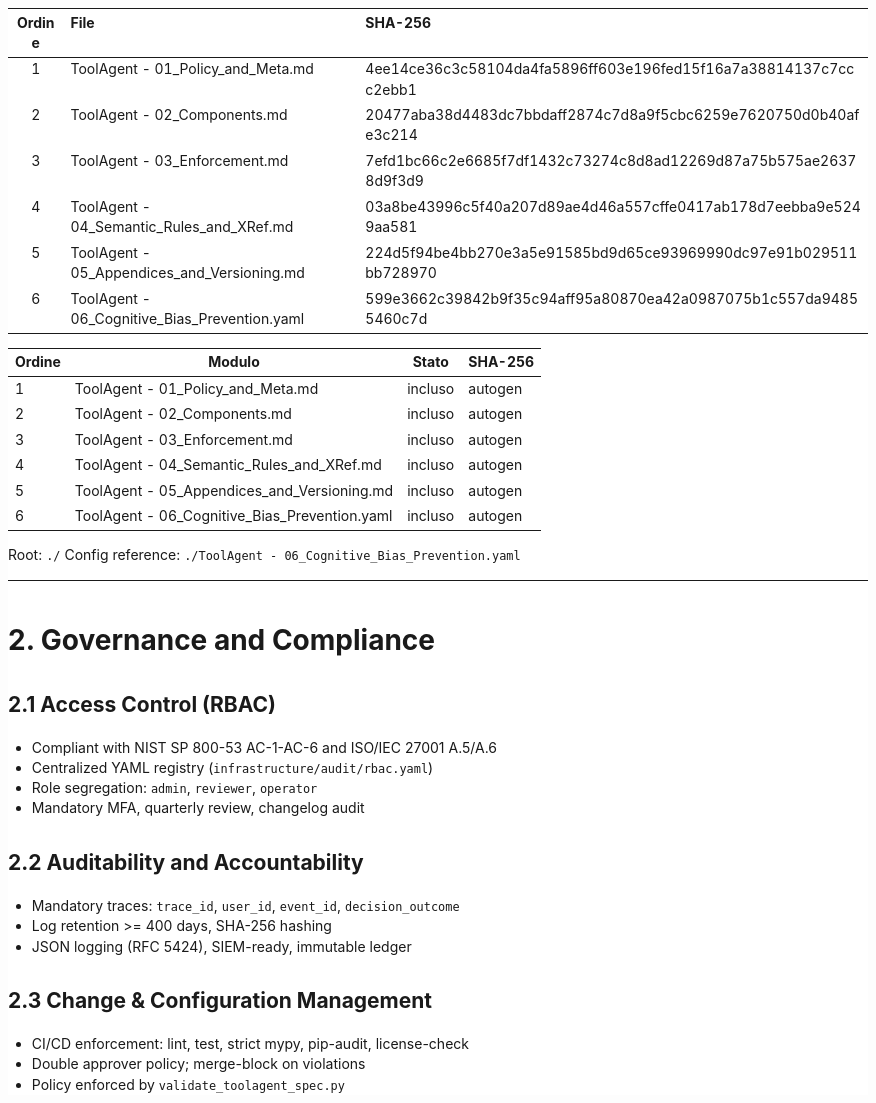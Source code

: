 | Ordine | File | SHA-256 |
|:------:|:-------------------------------------------|:------------------------------------------|
| 1 | ToolAgent - 01_Policy_and_Meta.md | 4ee14ce36c3c58104da4fa5896ff603e196fed15f16a7a38814137c7ccc2ebb1 |
| 2 | ToolAgent - 02_Components.md | 20477aba38d4483dc7bbdaff2874c7d8a9f5cbc6259e7620750d0b40afe3c214 |
| 3 | ToolAgent - 03_Enforcement.md | 7efd1bc66c2e6685f7df1432c73274c8d8ad12269d87a75b575ae26378d9f3d9 |
| 4 | ToolAgent - 04_Semantic_Rules_and_XRef.md | 03a8be43996c5f40a207d89ae4d46a557cffe0417ab178d7eebba9e5249aa581 |
| 5 | ToolAgent - 05_Appendices_and_Versioning.md | 224d5f94be4bb270e3a5e91585bd9d65ce93969990dc97e91b029511bb728970 |
| 6 | ToolAgent - 06_Cognitive_Bias_Prevention.yaml | 599e3662c39842b9f35c94aff95a80870ea42a0987075b1c557da94855460c7d |

| Ordine | Modulo | Stato | SHA-256 |
|--------|--------|-------|----------|
| 1 | ToolAgent - 01_Policy_and_Meta.md | incluso | autogen |
| 2 | ToolAgent - 02_Components.md | incluso | autogen |
| 3 | ToolAgent - 03_Enforcement.md | incluso | autogen |
| 4 | ToolAgent - 04_Semantic_Rules_and_XRef.md | incluso | autogen |
| 5 | ToolAgent - 05_Appendices_and_Versioning.md | incluso | autogen |
| 6 | ToolAgent - 06_Cognitive_Bias_Prevention.yaml | incluso | autogen |

Root: `./`
Config reference: `./ToolAgent - 06_Cognitive_Bias_Prevention.yaml`

---

# 2. Governance and Compliance

## 2.1 Access Control (RBAC)

* Compliant with NIST SP 800-53 AC-1-AC-6 and ISO/IEC 27001 A.5/A.6
* Centralized YAML registry (`infrastructure/audit/rbac.yaml`)
* Role segregation: `admin`, `reviewer`, `operator`
* Mandatory MFA, quarterly review, changelog audit

## 2.2 Auditability and Accountability

* Mandatory traces: `trace_id`, `user_id`, `event_id`, `decision_outcome`
* Log retention >= 400 days, SHA-256 hashing
* JSON logging (RFC 5424), SIEM-ready, immutable ledger

## 2.3 Change & Configuration Management

* CI/CD enforcement: lint, test, strict mypy, pip-audit, license-check
* Double approver policy; merge-block on violations
* Policy enforced by `validate_toolagent_spec.py`
